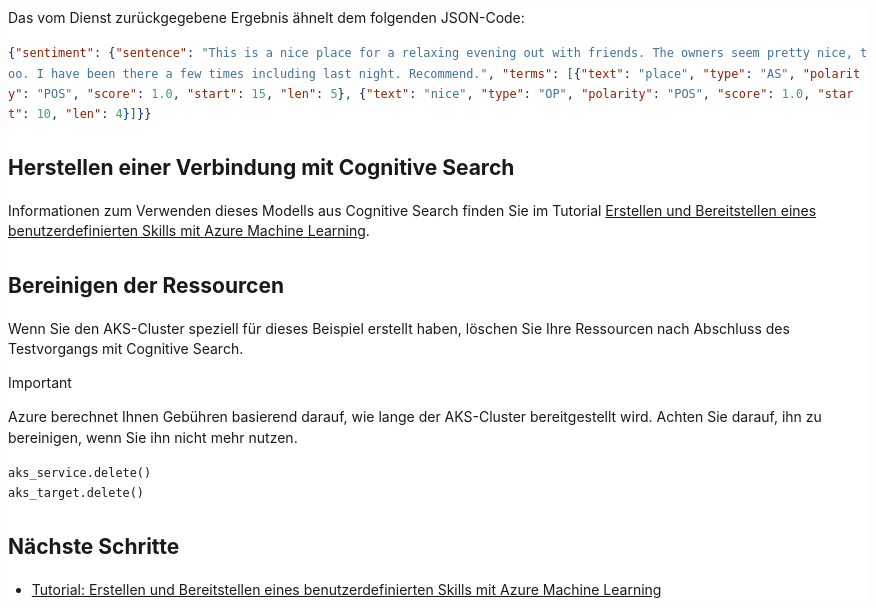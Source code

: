Das vom Dienst zurückgegebene Ergebnis ähnelt dem folgenden JSON-Code:

```json
{"sentiment": {"sentence": "This is a nice place for a relaxing evening out with friends. The owners seem pretty nice, too. I have been there a few times including last night. Recommend.", "terms": [{"text": "place", "type": "AS", "polarity": "POS", "score": 1.0, "start": 15, "len": 5}, {"text": "nice", "type": "OP", "polarity": "POS", "score": 1.0, "start": 10, "len": 4}]}}
```

## <a name="connect-to-cognitive-search"></a>Herstellen einer Verbindung mit Cognitive Search

Informationen zum Verwenden dieses Modells aus Cognitive Search finden Sie im Tutorial [Erstellen und Bereitstellen eines benutzerdefinierten Skills mit Azure Machine Learning](../search/cognitive-search-tutorial-aml-custom-skill.md).

## <a name="clean-up-the-resources"></a>Bereinigen der Ressourcen

Wenn Sie den AKS-Cluster speziell für dieses Beispiel erstellt haben, löschen Sie Ihre Ressourcen nach Abschluss des Testvorgangs mit Cognitive Search.

> [!IMPORTANT]
> Azure berechnet Ihnen Gebühren basierend darauf, wie lange der AKS-Cluster bereitgestellt wird. Achten Sie darauf, ihn zu bereinigen, wenn Sie ihn nicht mehr nutzen.

```python
aks_service.delete()
aks_target.delete()
```

## <a name="next-steps"></a>Nächste Schritte

* [Tutorial: Erstellen und Bereitstellen eines benutzerdefinierten Skills mit Azure Machine Learning](../search/cognitive-search-tutorial-aml-custom-skill.md)
